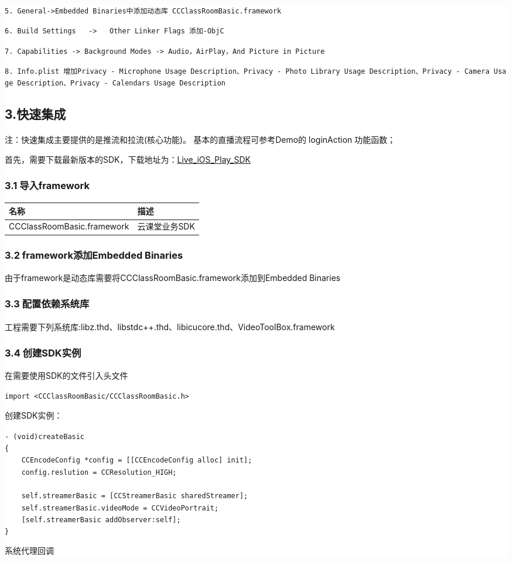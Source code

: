 ```
5. General->Embedded Binaries中添加动态库 CCClassRoomBasic.framework
```

```
6. Build Settings   ->   Other Linker Flags 添加-ObjC
```

```
7. Capabilities -> Background Modes -> Audio，AirPlay，And Picture in Picture
```

```
8. Info.plist 增加Privacy - Microphone Usage Description、Privacy - Photo Library Usage Description、Privacy - Camera Usage Description、Privacy - Calendars Usage Description
```

## 3.快速集成

注：快速集成主要提供的是推流和拉流(核心功能)。
基本的直播流程可参考Demo的 loginAction 功能函数；


首先，需要下载最新版本的SDK，下载地址为：[Live_iOS_Play_SDK](https://github.com/CCVideo/Live_Android_Play_SDK)

### 3.1 导入framework
| 名称                         | 描述       |
| :------------------------- | :------- |
| CCClassRoomBasic.framework | 云课堂业务SDK |



### 3.2 framework添加Embedded Binaries
由于framework是动态库需要将CCClassRoomBasic.framework添加到Embedded Binaries

### 3.3 配置依赖系统库

工程需要下列系统库:libz.thd、libstdc++.thd、libicucore.thd、VideoToolBox.framework
### 3.4 创建SDK实例

在需要使用SDK的文件引入头文件

```objc
import <CCClassRoomBasic/CCClassRoomBasic.h>
```

创建SDK实例：
```objc
- (void)createBasic
{
 	CCEncodeConfig *config = [[CCEncodeConfig alloc] init];
    config.reslution = CCResolution_HIGH;
    
    self.streamerBasic = [CCStreamerBasic sharedStreamer];
    self.streamerBasic.videoMode = CCVideoPortrait;
    [self.streamerBasic addObserver:self];
}
```
系统代理回调
